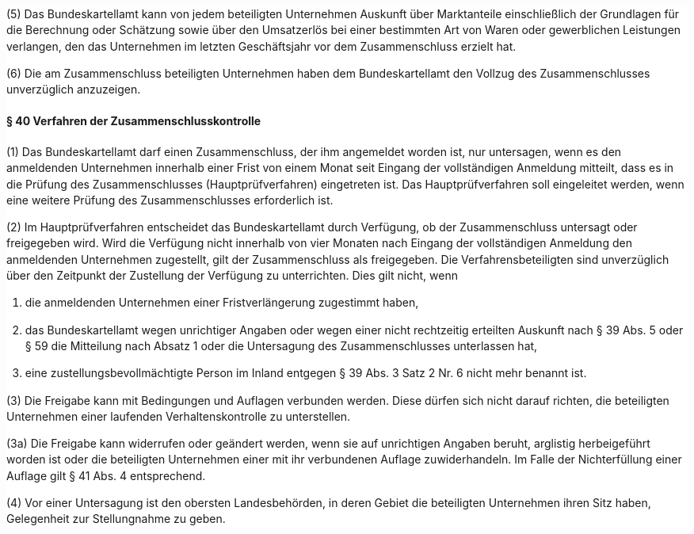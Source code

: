 (5) Das Bundeskartellamt kann von jedem beteiligten Unternehmen
Auskunft über Marktanteile einschließlich der Grundlagen für die
Berechnung oder Schätzung sowie über den Umsatzerlös bei einer
bestimmten Art von Waren oder gewerblichen Leistungen verlangen, den
das Unternehmen im letzten Geschäftsjahr vor dem Zusammenschluss
erzielt hat.

(6) Die am Zusammenschluss beteiligten Unternehmen haben dem
Bundeskartellamt den Vollzug des Zusammenschlusses unverzüglich
anzuzeigen.


#### § 40 Verfahren der Zusammenschlusskontrolle

(1) Das Bundeskartellamt darf einen Zusammenschluss, der ihm
angemeldet worden ist, nur untersagen, wenn es den anmeldenden
Unternehmen innerhalb einer Frist von einem Monat seit Eingang der
vollständigen Anmeldung mitteilt, dass es in die Prüfung des
Zusammenschlusses (Hauptprüfverfahren) eingetreten ist. Das
Hauptprüfverfahren soll eingeleitet werden, wenn eine weitere Prüfung
des Zusammenschlusses erforderlich ist.

(2) Im Hauptprüfverfahren entscheidet das Bundeskartellamt durch
Verfügung, ob der Zusammenschluss untersagt oder freigegeben wird.
Wird die Verfügung nicht innerhalb von vier Monaten nach Eingang der
vollständigen Anmeldung den anmeldenden Unternehmen zugestellt, gilt
der Zusammenschluss als freigegeben. Die Verfahrensbeteiligten sind
unverzüglich über den Zeitpunkt der Zustellung der Verfügung zu
unterrichten. Dies gilt nicht, wenn

1.  die anmeldenden Unternehmen einer Fristverlängerung zugestimmt haben,


2.  das Bundeskartellamt wegen unrichtiger Angaben oder wegen einer nicht
    rechtzeitig erteilten Auskunft nach § 39 Abs. 5 oder § 59 die
    Mitteilung nach Absatz 1 oder die Untersagung des Zusammenschlusses
    unterlassen hat,


3.  eine zustellungsbevollmächtigte Person im Inland entgegen § 39 Abs. 3
    Satz 2 Nr. 6 nicht mehr benannt ist.




(3) Die Freigabe kann mit Bedingungen und Auflagen verbunden werden.
Diese dürfen sich nicht darauf richten, die beteiligten Unternehmen
einer laufenden Verhaltenskontrolle zu unterstellen.

(3a) Die Freigabe kann widerrufen oder geändert werden, wenn sie auf
unrichtigen Angaben beruht, arglistig herbeigeführt worden ist oder
die beteiligten Unternehmen einer mit ihr verbundenen Auflage
zuwiderhandeln. Im Falle der Nichterfüllung einer Auflage gilt § 41
Abs. 4 entsprechend.

(4) Vor einer Untersagung ist den obersten Landesbehörden, in deren
Gebiet die beteiligten Unternehmen ihren Sitz haben, Gelegenheit zur
Stellungnahme zu geben.
